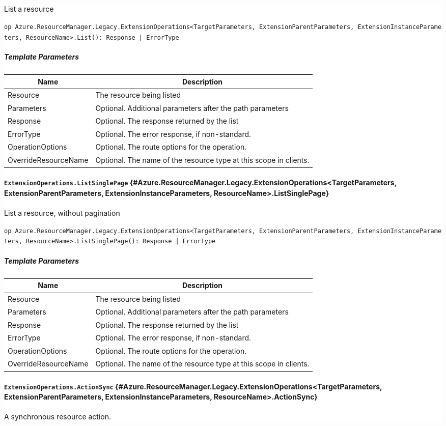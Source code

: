 List a resource

```typespec
op Azure.ResourceManager.Legacy.ExtensionOperations<TargetParameters, ExtensionParentParameters, ExtensionInstanceParameters, ResourceName>.List(): Response | ErrorType
```

##### Template Parameters

| Name                 | Description                                                       |
| -------------------- | ----------------------------------------------------------------- |
| Resource             | The resource being listed                                         |
| Parameters           | Optional. Additional parameters after the path parameters         |
| Response             | Optional. The response returned by the list                       |
| ErrorType            | Optional. The error response, if non-standard.                    |
| OperationOptions     | Optional. The route options for the operation.                    |
| OverrideResourceName | Optional. The name of the resource type at this scope in clients. |

#### `ExtensionOperations.ListSinglePage` {#Azure.ResourceManager.Legacy.ExtensionOperations<TargetParameters, ExtensionParentParameters, ExtensionInstanceParameters, ResourceName>.ListSinglePage}

List a resource, without pagination

```typespec
op Azure.ResourceManager.Legacy.ExtensionOperations<TargetParameters, ExtensionParentParameters, ExtensionInstanceParameters, ResourceName>.ListSinglePage(): Response | ErrorType
```

##### Template Parameters

| Name                 | Description                                                       |
| -------------------- | ----------------------------------------------------------------- |
| Resource             | The resource being listed                                         |
| Parameters           | Optional. Additional parameters after the path parameters         |
| Response             | Optional. The response returned by the list                       |
| ErrorType            | Optional. The error response, if non-standard.                    |
| OperationOptions     | Optional. The route options for the operation.                    |
| OverrideResourceName | Optional. The name of the resource type at this scope in clients. |

#### `ExtensionOperations.ActionSync` {#Azure.ResourceManager.Legacy.ExtensionOperations<TargetParameters, ExtensionParentParameters, ExtensionInstanceParameters, ResourceName>.ActionSync}

A synchronous resource action.
